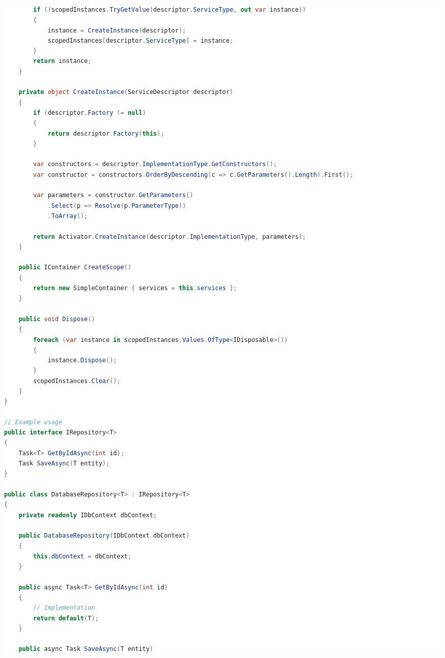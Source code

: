 ```csharp
        if (!scopedInstances.TryGetValue(descriptor.ServiceType, out var instance))
        {
            instance = CreateInstance(descriptor);
            scopedInstances[descriptor.ServiceType] = instance;
        }
        return instance;
    }
    
    private object CreateInstance(ServiceDescriptor descriptor)
    {
        if (descriptor.Factory != null)
        {
            return descriptor.Factory(this);
        }
        
        var constructors = descriptor.ImplementationType.GetConstructors();
        var constructor = constructors.OrderByDescending(c => c.GetParameters().Length).First();
        
        var parameters = constructor.GetParameters()
            .Select(p => Resolve(p.ParameterType))
            .ToArray();
            
        return Activator.CreateInstance(descriptor.ImplementationType, parameters);
    }
    
    public IContainer CreateScope()
    {
        return new SimpleContainer { services = this.services };
    }
    
    public void Dispose()
    {
        foreach (var instance in scopedInstances.Values.OfType<IDisposable>())
        {
            instance.Dispose();
        }
        scopedInstances.Clear();
    }
}

// Example usage
public interface IRepository<T>
{
    Task<T> GetByIdAsync(int id);
    Task SaveAsync(T entity);
}

public class DatabaseRepository<T> : IRepository<T>
{
    private readonly IDbContext dbContext;
    
    public DatabaseRepository(IDbContext dbContext)
    {
        this.dbContext = dbContext;
    }
    
    public async Task<T> GetByIdAsync(int id)
    {
        // Implementation
        return default(T);
    }
    
    public async Task SaveAsync(T entity)
```